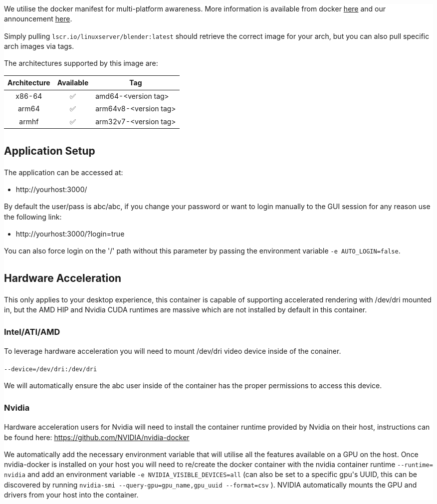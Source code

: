 We utilise the docker manifest for multi-platform awareness. More information is available from docker [here](https://github.com/docker/distribution/blob/master/docs/spec/manifest-v2-2.md#manifest-list) and our announcement [here](https://blog.linuxserver.io/2019/02/21/the-lsio-pipeline-project/).

Simply pulling `lscr.io/linuxserver/blender:latest` should retrieve the correct image for your arch, but you can also pull specific arch images via tags.

The architectures supported by this image are:

| Architecture | Available | Tag |
| :----: | :----: | ---- |
| x86-64 | ✅ | amd64-\<version tag\> |
| arm64 | ✅ | arm64v8-\<version tag\> |
| armhf | ✅ | arm32v7-\<version tag\> |

## Application Setup

The application can be accessed at:
* http://yourhost:3000/

By default the user/pass is abc/abc, if you change your password or want to login manually to the GUI session for any reason use the following link:

* http://yourhost:3000/?login=true

You can also force login on the '/' path without this parameter by passing the environment variable `-e AUTO_LOGIN=false`.

## Hardware Acceleration

This only applies to your desktop experience, this container is capable of supporting accelerated rendering with /dev/dri mounted in, but the AMD HIP and Nvidia CUDA runtimes are massive which are not installed by default in this container.

### Intel/ATI/AMD

To leverage hardware acceleration you will need to mount /dev/dri video device inside of the conainer.
```
--device=/dev/dri:/dev/dri
```
We will automatically ensure the abc user inside of the container has the proper permissions to access this device.

### Nvidia

Hardware acceleration users for Nvidia will need to install the container runtime provided by Nvidia on their host, instructions can be found here:
https://github.com/NVIDIA/nvidia-docker

We automatically add the necessary environment variable that will utilise all the features available on a GPU on the host. Once nvidia-docker is installed on your host you will need to re/create the docker container with the nvidia container runtime `--runtime=nvidia` and add an environment variable `-e NVIDIA_VISIBLE_DEVICES=all` (can also be set to a specific gpu's UUID, this can be discovered by running `nvidia-smi --query-gpu=gpu_name,gpu_uuid --format=csv` ). NVIDIA automatically mounts the GPU and drivers from your host into the container.
